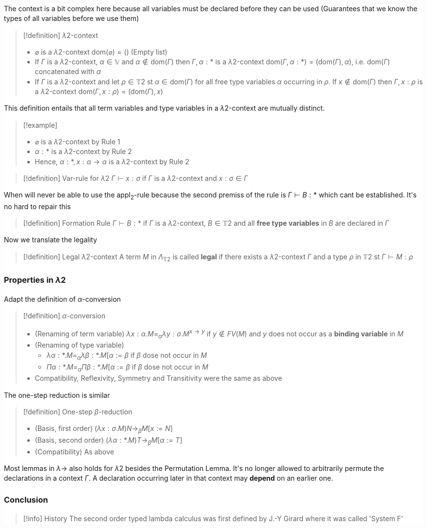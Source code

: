 The context is a bit complex here because all variables must be declared before they can be used (Guarantees that we know the types of all variables before we use them)
> [!definition] $\lambda2\text{-context}$
> - $\varnothing$ is a $\lambda2\text{-context}$
> $\text{dom}(\varnothing)=()$ (Empty list)
> - If $\Gamma$ is a $\lambda2\text{-context}$, $\alpha\in\mathbb{V}$ and $\alpha\not\in\text{dom}(\Gamma)$ then $\Gamma,\alpha:*$ is a $\lambda2\text{-context}$
> $\text{dom}(\Gamma,\alpha:*)=(\text{dom}(\Gamma),\alpha)$, i.e. $\text{dom}(\Gamma)$ concatenated with $\alpha$
> - If $\Gamma$ is a $\lambda2\text{-context}$ and let $\rho\in\mathbb{T}2$ st $\alpha\in\text{dom}(\Gamma)$ for all free type variables $\alpha$ occurring in $\rho$. If $x\not\in\text{dom}(\Gamma)$ then $\Gamma,x:\rho$ is a $\lambda2\text{-context}$
> $\text{dom}(\Gamma,x:\rho)=(\text{dom}(\Gamma),x)$

This definition entails that all term variables and type variables in a $\lambda2\text{-context}$ are mutually distinct.
> [!example] 
> - $\varnothing$ is a $\lambda2\text{-context}$ by Rule 1
> - $\alpha:*$ is a $\lambda2\text{-context}$ by Rule 2
> - Hence, $\alpha:*,x:\alpha\to\alpha$ is a $\lambda2\text{-context}$ by Rule 2

> [!definition] Var-rule for $\lambda2$
> $\Gamma\vdash x:\sigma$ if $\Gamma$ is a $\lambda2\text{-context}$ and $x:\sigma\in\Gamma$

When will never be able to use the $\text{appl}_2$-rule because the second premiss of the rule is $\Gamma\vdash B:*$ which cant be established. It's no hard to repair this
> [!definition] Formation Rule
> $\Gamma\vdash B:*$ if $\Gamma$ is a $\lambda2\text{-context}$, $B\in\mathbb{T}2$ and all **free type variables** in $B$ are declared in $\Gamma$

Now we translate the legality 
> [!definition] Legal $\lambda2\text{-context}$
> A term $M$ in $\Lambda_{\mathbb{T}2}$ is called **legal** if there exists a $\lambda2\text{-context }\Gamma$ and a type $\rho$ in $\mathbb{T}2$ st $\Gamma\vdash M:\rho$

### Properties in $\lambda2$
Adapt the definition of $\alpha\text{-conversion}$ 
> [!definition]  $\alpha\text{-conversion}$ 
> - (Renaming of term variable) $\lambda x:\alpha.M=_\alpha\lambda y:\sigma.M^{x\to y}$ if $y\not\in FV(M)$ and $y$ does not occur as a **binding variable** in $M$
> - (Renaming of type variable)
> 	- $\lambda\alpha:*.M=_\alpha\lambda\beta:*.M[\alpha:=\beta$ if $\beta$ dose not occur in $M$
> 	-  $\Pi\alpha:*.M=_\alpha\Pi\beta:*.M[\alpha:=\beta$ if $\beta$ dose not occur in $M$
> - Compatibility, Reflexivity, Symmetry and Transitivity were the same as above

The one-step reduction is similar
> [!definition] One-step $\beta\text{-reduction}$ 
> - (Basis, first order) $(\lambda x:\sigma.M)N\to_\beta M[x:=N]$
> - (Basis, second order) $(\lambda\alpha:*.M)T\to_\beta M[\alpha:=T]$
> - (Compatibility) As above

Most lemmas in $\lambda\to$ also holds for $\lambda2$ besides the Permutation Lemma. It's no longer allowed to arbitrarily permute the declarations in a context $\Gamma$. A declaration occurring  later in that context may **depend** on an earlier one.
### Conclusion
> [!info] History
> The second order typed lambda calculus was first defined by J.-Y Girard where it was called 'System F'
